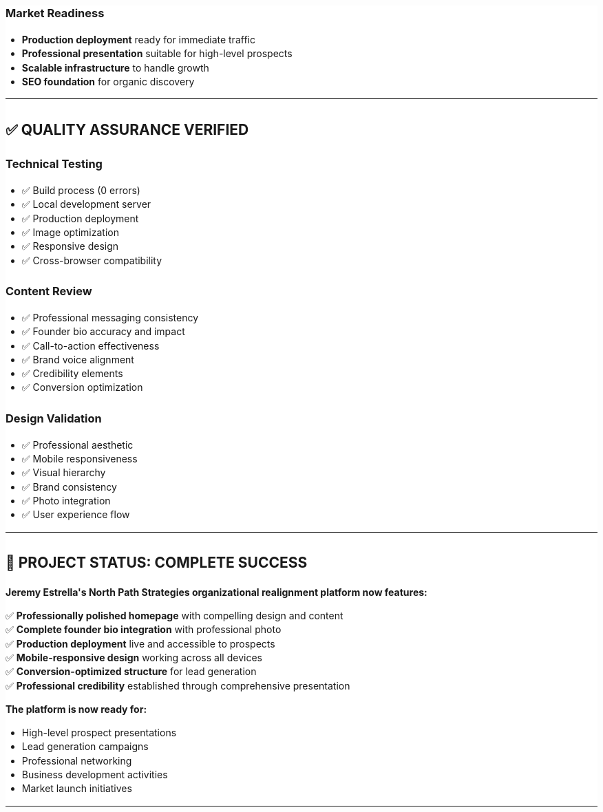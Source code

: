 ### Market Readiness
- **Production deployment** ready for immediate traffic
- **Professional presentation** suitable for high-level prospects
- **Scalable infrastructure** to handle growth
- **SEO foundation** for organic discovery

---

## ✅ QUALITY ASSURANCE VERIFIED

### Technical Testing
- ✅ Build process (0 errors)
- ✅ Local development server
- ✅ Production deployment
- ✅ Image optimization
- ✅ Responsive design
- ✅ Cross-browser compatibility

### Content Review
- ✅ Professional messaging consistency
- ✅ Founder bio accuracy and impact
- ✅ Call-to-action effectiveness
- ✅ Brand voice alignment
- ✅ Credibility elements
- ✅ Conversion optimization

### Design Validation
- ✅ Professional aesthetic
- ✅ Mobile responsiveness
- ✅ Visual hierarchy
- ✅ Brand consistency
- ✅ Photo integration
- ✅ User experience flow

---

## 🎉 PROJECT STATUS: COMPLETE SUCCESS

**Jeremy Estrella's North Path Strategies organizational realignment platform now features:**

✅ **Professionally polished homepage** with compelling design and content  
✅ **Complete founder bio integration** with professional photo  
✅ **Production deployment** live and accessible to prospects  
✅ **Mobile-responsive design** working across all devices  
✅ **Conversion-optimized structure** for lead generation  
✅ **Professional credibility** established through comprehensive presentation  

**The platform is now ready for:**
- High-level prospect presentations
- Lead generation campaigns
- Professional networking
- Business development activities
- Market launch initiatives

---